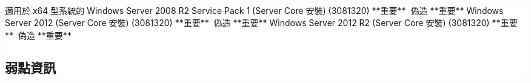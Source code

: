 </td>
</tr>
<tr>
<td style="border:1px solid black;">
適用於 x64 型系統的 Windows Server 2008 R2 Service Pack 1 (Server Core 安裝)  
(3081320)

</td>
<td style="border:1px solid black;">
**重要**   
偽造

</td>
<td style="border:1px solid black;">
**重要**

</td>
</tr>
<tr>
<td style="border:1px solid black;">
Windows Server 2012 (Server Core 安裝)  
(3081320)

</td>
<td style="border:1px solid black;">
**重要**   
偽造

</td>
<td style="border:1px solid black;">
**重要**

</td>
</tr>
<tr>
<td style="border:1px solid black;">
Windows Server 2012 R2 (Server Core 安裝)  
(3081320)

</td>
<td style="border:1px solid black;">
**重要**   
偽造

</td>
<td style="border:1px solid black;">
**重要**

</td>
</tr>
</table>
 

弱點資訊
--------
